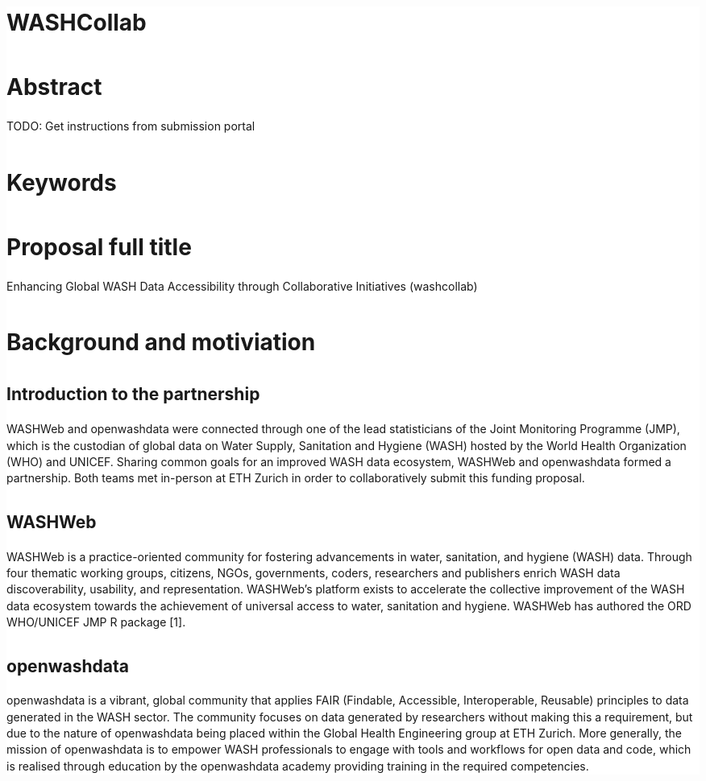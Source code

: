 # WASHCollab


# Abstract

TODO: Get instructions from submission portal

# Keywords

# Proposal full title

Enhancing Global WASH Data Accessibility through Collaborative
Initiatives (washcollab)

# Background and motiviation

## Introduction to the partnership

WASHWeb and openwashdata were connected through one of the lead
statisticians of the Joint Monitoring Programme (JMP), which is the
custodian of global data on Water Supply, Sanitation and Hygiene (WASH)
hosted by the World Health Organization (WHO) and UNICEF. Sharing common
goals for an improved WASH data ecosystem, WASHWeb and openwashdata
formed a partnership. Both teams met in-person at ETH Zurich in order to
collaboratively submit this funding proposal.

## WASHWeb

WASHWeb is a practice-oriented community for fostering advancements in
water, sanitation, and hygiene (WASH) data. Through four thematic
working groups, citizens, NGOs, governments, coders, researchers and
publishers enrich WASH data discoverability, usability, and
representation. WASHWeb’s platform exists to accelerate the collective
improvement of the WASH data ecosystem towards the achievement of
universal access to water, sanitation and hygiene. WASHWeb has authored
the ORD WHO/UNICEF JMP R package \[1\].

## openwashdata

openwashdata is a vibrant, global community that applies FAIR (Findable,
Accessible, Interoperable, Reusable) principles to data generated in the
WASH sector. The community focuses on data generated by researchers
without making this a requirement, but due to the nature of openwashdata
being placed within the Global Health Engineering group at ETH Zurich.
More generally, the mission of openwashdata is to empower WASH
professionals to engage with tools and workflows for open data and code,
which is realised through education by the openwashdata academy
providing training in the required competencies.
